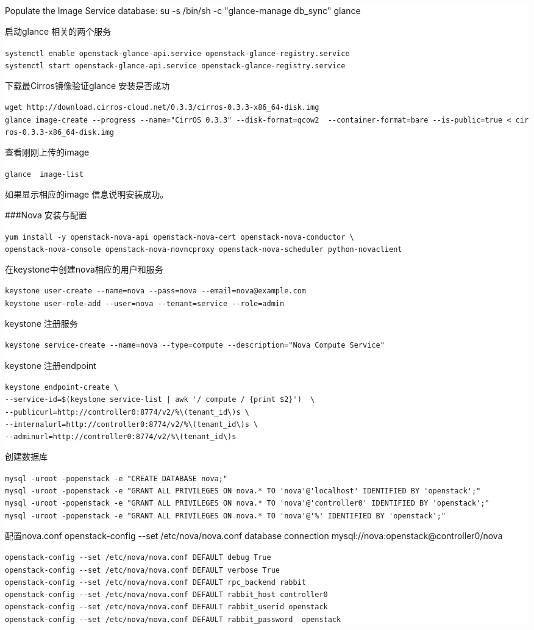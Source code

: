 Populate the Image Service database:
	su -s /bin/sh -c "glance-manage db_sync" glance

启动glance 相关的两个服务

	systemctl enable openstack-glance-api.service openstack-glance-registry.service
	systemctl start openstack-glance-api.service openstack-glance-registry.service


下载最Cirros镜像验证glance 安装是否成功

	wget http://download.cirros-cloud.net/0.3.3/cirros-0.3.3-x86_64-disk.img
	glance image-create --progress --name="CirrOS 0.3.3" --disk-format=qcow2  --container-format=bare --is-public=true < cirros-0.3.3-x86_64-disk.img


查看刚刚上传的image

	glance  image-list

如果显示相应的image 信息说明安装成功。


###Nova 安装与配置

	yum install -y openstack-nova-api openstack-nova-cert openstack-nova-conductor \
	openstack-nova-console openstack-nova-novncproxy openstack-nova-scheduler python-novaclient

在keystone中创建nova相应的用户和服务

	keystone user-create --name=nova --pass=nova --email=nova@example.com
	keystone user-role-add --user=nova --tenant=service --role=admin

keystone 注册服务

	keystone service-create --name=nova --type=compute --description="Nova Compute Service"

keystone 注册endpoint

	keystone endpoint-create \
	--service-id=$(keystone service-list | awk '/ compute / {print $2}')  \
	--publicurl=http://controller0:8774/v2/%\(tenant_id\)s \
	--internalurl=http://controller0:8774/v2/%\(tenant_id\)s \
	--adminurl=http://controller0:8774/v2/%\(tenant_id\)s


创建数据库

	mysql -uroot -popenstack -e "CREATE DATABASE nova;"
	mysql -uroot -popenstack -e "GRANT ALL PRIVILEGES ON nova.* TO 'nova'@'localhost' IDENTIFIED BY 'openstack';"
	mysql -uroot -popenstack -e "GRANT ALL PRIVILEGES ON nova.* TO 'nova'@'controller0' IDENTIFIED BY 'openstack';"
	mysql -uroot -popenstack -e "GRANT ALL PRIVILEGES ON nova.* TO 'nova'@'%' IDENTIFIED BY 'openstack';"

配置nova.conf
	openstack-config --set /etc/nova/nova.conf database connection mysql://nova:openstack@controller0/nova

	openstack-config --set /etc/nova/nova.conf DEFAULT debug True
	openstack-config --set /etc/nova/nova.conf DEFAULT verbose True
	openstack-config --set /etc/nova/nova.conf DEFAULT rpc_backend rabbit
	openstack-config --set /etc/nova/nova.conf DEFAULT rabbit_host controller0
	openstack-config --set /etc/nova/nova.conf DEFAULT rabbit_userid openstack
	openstack-config --set /etc/nova/nova.conf DEFAULT rabbit_password  openstack
